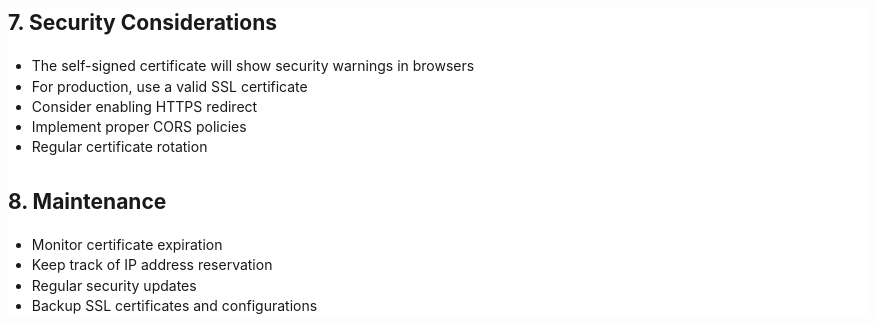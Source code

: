## 7. Security Considerations
- The self-signed certificate will show security warnings in browsers
- For production, use a valid SSL certificate
- Consider enabling HTTPS redirect
- Implement proper CORS policies
- Regular certificate rotation

## 8. Maintenance
- Monitor certificate expiration
- Keep track of IP address reservation
- Regular security updates
- Backup SSL certificates and configurations
